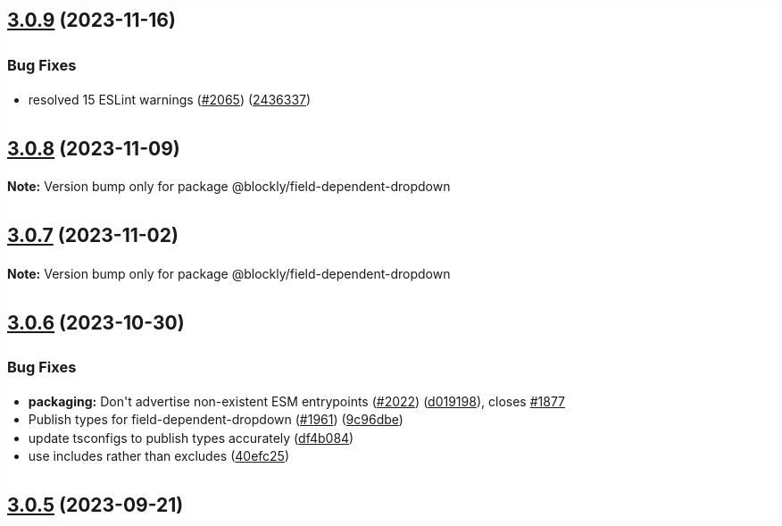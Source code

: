 


## [3.0.9](https://github.com/google/blockly-samples/compare/@blockly/field-dependent-dropdown@3.0.8...@blockly/field-dependent-dropdown@3.0.9) (2023-11-16)


### Bug Fixes

* resolved 15 ESLint warnings ([#2065](https://github.com/google/blockly-samples/issues/2065)) ([2436337](https://github.com/google/blockly-samples/commit/243633746542bb1518fe2893c0421a5a6f79fd32))



## [3.0.8](https://github.com/google/blockly-samples/compare/@blockly/field-dependent-dropdown@3.0.7...@blockly/field-dependent-dropdown@3.0.8) (2023-11-09)

**Note:** Version bump only for package @blockly/field-dependent-dropdown





## [3.0.7](https://github.com/google/blockly-samples/compare/@blockly/field-dependent-dropdown@3.0.6...@blockly/field-dependent-dropdown@3.0.7) (2023-11-02)

**Note:** Version bump only for package @blockly/field-dependent-dropdown





## [3.0.6](https://github.com/google/blockly-samples/compare/@blockly/field-dependent-dropdown@3.0.5...@blockly/field-dependent-dropdown@3.0.6) (2023-10-30)


### Bug Fixes

* **packaging:** Don't advertise non-existent ESM entrypoints ([#2022](https://github.com/google/blockly-samples/issues/2022)) ([d019198](https://github.com/google/blockly-samples/commit/d0191984399b784e2928b8fb4c58257bfa857655)), closes [#1877](https://github.com/google/blockly-samples/issues/1877)
* Publish types for field-dependent-dropdown ([#1961](https://github.com/google/blockly-samples/issues/1961)) ([9c96dbe](https://github.com/google/blockly-samples/commit/9c96dbeea63b71ce0f5e8be7b8acaf44e77fc8ed))
* update tsconfigs to publish types accurately ([df4b084](https://github.com/google/blockly-samples/commit/df4b0844af712f5025a2ec842458b828f3147676))
* use includes rather than excludes ([40efc25](https://github.com/google/blockly-samples/commit/40efc255329e3ca476ccc247b95a2d05dd77b45e))



## [3.0.5](https://github.com/google/blockly-samples/compare/@blockly/field-dependent-dropdown@3.0.4...@blockly/field-dependent-dropdown@3.0.5) (2023-09-21)
